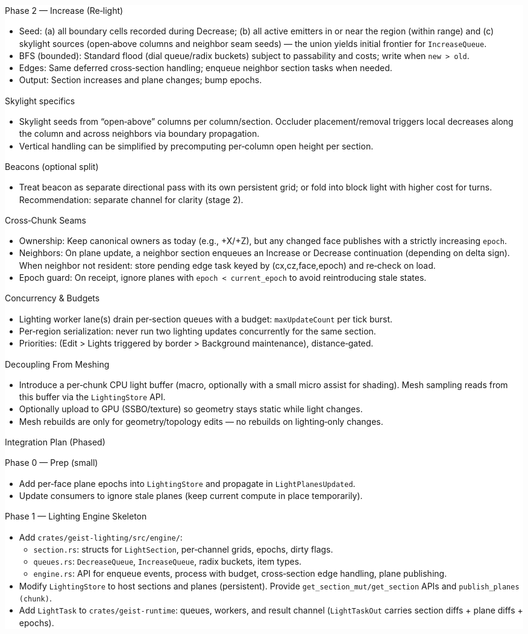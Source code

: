 Phase 2 — Increase (Re‑light)
- Seed: (a) all boundary cells recorded during Decrease; (b) all active emitters in or near the region (within range) and (c) skylight sources (open‑above columns and neighbor seam seeds) — the union yields initial frontier for `IncreaseQueue`.
- BFS (bounded): Standard flood (dial queue/radix buckets) subject to passability and costs; write when `new > old`.
- Edges: Same deferred cross‑section handling; enqueue neighbor section tasks when needed.
- Output: Section increases and plane changes; bump epochs.

Skylight specifics
- Skylight seeds from “open‑above” columns per column/section. Occluder placement/removal triggers local decreases along the column and across neighbors via boundary propagation.
- Vertical handling can be simplified by precomputing per‑column open height per section.

Beacons (optional split)
- Treat beacon as separate directional pass with its own persistent grid; or fold into block light with higher cost for turns. Recommendation: separate channel for clarity (stage 2).

Cross‑Chunk Seams
- Ownership: Keep canonical owners as today (e.g., +X/+Z), but any changed face publishes with a strictly increasing `epoch`.
- Neighbors: On plane update, a neighbor section enqueues an Increase or Decrease continuation (depending on delta sign). When neighbor not resident: store pending edge task keyed by (cx,cz,face,epoch) and re‑check on load.
- Epoch guard: On receipt, ignore planes with `epoch < current_epoch` to avoid reintroducing stale states.

Concurrency & Budgets
- Lighting worker lane(s) drain per‑section queues with a budget: `maxUpdateCount` per tick burst.
- Per‑region serialization: never run two lighting updates concurrently for the same section.
- Priorities: (Edit > Lights triggered by border > Background maintenance), distance‑gated.

Decoupling From Meshing
- Introduce a per‑chunk CPU light buffer (macro, optionally with a small micro assist for shading). Mesh sampling reads from this buffer via the `LightingStore` API.
- Optionally upload to GPU (SSBO/texture) so geometry stays static while light changes.
- Mesh rebuilds are only for geometry/topology edits — no rebuilds on lighting‑only changes.

Integration Plan (Phased)

Phase 0 — Prep (small)
- Add per‑face plane epochs into `LightingStore` and propagate in `LightPlanesUpdated`.
- Update consumers to ignore stale planes (keep current compute in place temporarily).

Phase 1 — Lighting Engine Skeleton
- Add `crates/geist-lighting/src/engine/`:
  - `section.rs`: structs for `LightSection`, per‑channel grids, epochs, dirty flags.
  - `queues.rs`: `DecreaseQueue`, `IncreaseQueue`, radix buckets, item types.
  - `engine.rs`: API for enqueue events, process with budget, cross‑section edge handling, plane publishing.
- Modify `LightingStore` to host sections and planes (persistent). Provide `get_section_mut/get_section` APIs and `publish_planes(chunk)`.
- Add `LightTask` to `crates/geist-runtime`: queues, workers, and result channel (`LightTaskOut` carries section diffs + plane diffs + epochs).
